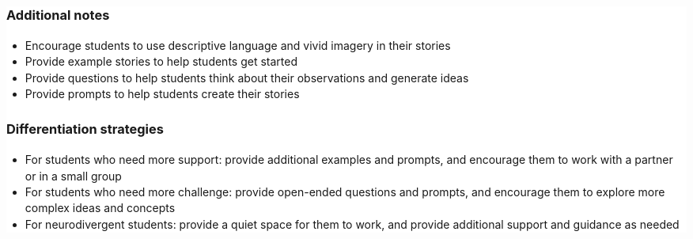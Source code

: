 ### Additional notes
- Encourage students to use descriptive language and vivid imagery in their stories
- Provide example stories to help students get started
- Provide questions to help students think about their observations and generate ideas
- Provide prompts to help students create their stories

### Differentiation strategies
- For students who need more support: provide additional examples and prompts, and encourage them to work with a partner or in a small group
- For students who need more challenge: provide open-ended questions and prompts, and encourage them to explore more complex ideas and concepts
- For neurodivergent students: provide a quiet space for them to work, and provide additional support and guidance as needed